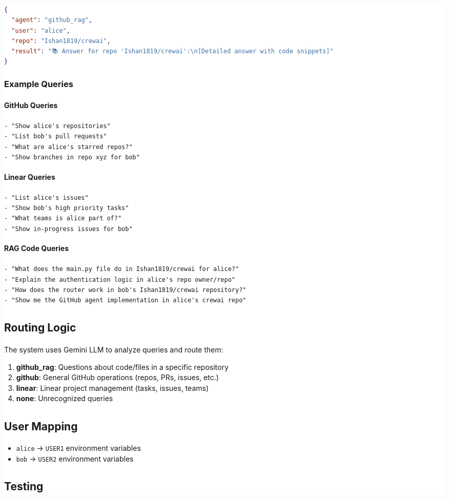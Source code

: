 ```json
{
  "agent": "github_rag",
  "user": "alice",
  "repo": "Ishan1819/crewai",
  "result": "📚 Answer for repo 'Ishan1819/crewai':\n[Detailed answer with code snippets]"
}
```

### Example Queries

#### GitHub Queries

```
- "Show alice's repositories"
- "List bob's pull requests"
- "What are alice's starred repos?"
- "Show branches in repo xyz for bob"
```

#### Linear Queries

```
- "List alice's issues"
- "Show bob's high priority tasks"
- "What teams is alice part of?"
- "Show in-progress issues for bob"
```

#### RAG Code Queries

```
- "What does the main.py file do in Ishan1819/crewai for alice?"
- "Explain the authentication logic in alice's repo owner/repo"
- "How does the router work in bob's Ishan1819/crewai repository?"
- "Show me the GitHub agent implementation in alice's crewai repo"
```

## Routing Logic

The system uses Gemini LLM to analyze queries and route them:

1. **github_rag**: Questions about code/files in a specific repository
2. **github**: General GitHub operations (repos, PRs, issues, etc.)
3. **linear**: Linear project management (tasks, issues, teams)
4. **none**: Unrecognized queries

## User Mapping

- `alice` → `USER1` environment variables
- `bob` → `USER2` environment variables

## Testing

